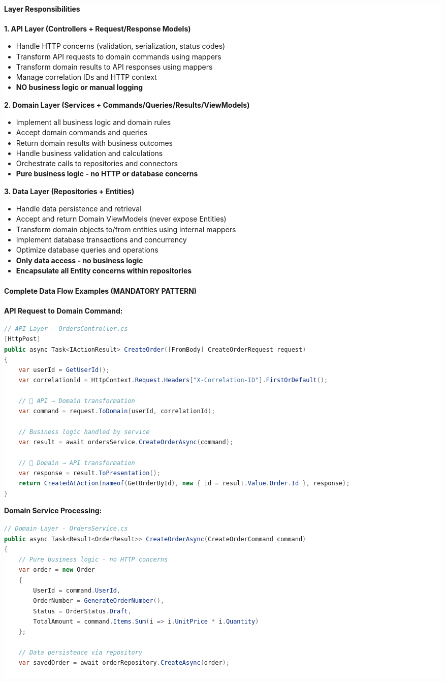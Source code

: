 #### Layer Responsibilities

**1. API Layer (Controllers + Request/Response Models)**
- Handle HTTP concerns (validation, serialization, status codes)
- Transform API requests to domain commands using mappers
- Transform domain results to API responses using mappers  
- Manage correlation IDs and HTTP context
- **NO business logic or manual logging**

**2. Domain Layer (Services + Commands/Queries/Results/ViewModels)**
- Implement all business logic and domain rules
- Accept domain commands and queries
- Return domain results with business outcomes
- Handle business validation and calculations
- Orchestrate calls to repositories and connectors
- **Pure business logic - no HTTP or database concerns**

**3. Data Layer (Repositories + Entities)**
- Handle data persistence and retrieval
- Accept and return Domain ViewModels (never expose Entities)
- Transform domain objects to/from entities using internal mappers
- Implement database transactions and concurrency
- Optimize database queries and operations
- **Only data access - no business logic**
- **Encapsulate all Entity concerns within repositories**

#### Complete Data Flow Examples (MANDATORY PATTERN)

**API Request to Domain Command:**
```csharp
// API Layer - OrdersController.cs
[HttpPost]
public async Task<IActionResult> CreateOrder([FromBody] CreateOrderRequest request)
{
    var userId = GetUserId();
    var correlationId = HttpContext.Request.Headers["X-Correlation-ID"].FirstOrDefault();
    
    // 🔄 API → Domain transformation
    var command = request.ToDomain(userId, correlationId);
    
    // Business logic handled by service
    var result = await ordersService.CreateOrderAsync(command);
    
    // 🔄 Domain → API transformation  
    var response = result.ToPresentation();
    return CreatedAtAction(nameof(GetOrderById), new { id = result.Value.Order.Id }, response);
}
```

**Domain Service Processing:**
```csharp
// Domain Layer - OrdersService.cs
public async Task<Result<OrderResult>> CreateOrderAsync(CreateOrderCommand command)
{
    // Pure business logic - no HTTP concerns
    var order = new Order
    {
        UserId = command.UserId,
        OrderNumber = GenerateOrderNumber(),
        Status = OrderStatus.Draft,
        TotalAmount = command.Items.Sum(i => i.UnitPrice * i.Quantity)
    };

    // Data persistence via repository
    var savedOrder = await orderRepository.CreateAsync(order);
    
```